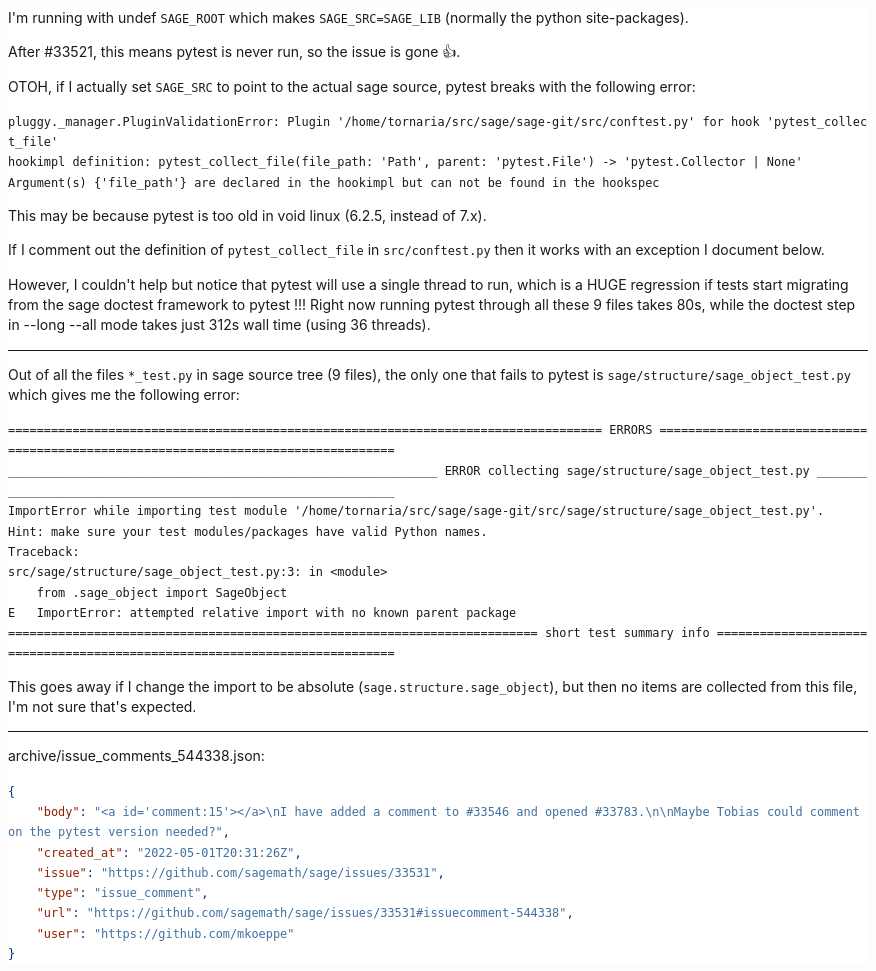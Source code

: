 <a id='comment:14'></a>
I'm running with undef `SAGE_ROOT` which makes `SAGE_SRC=SAGE_LIB` (normally the python site-packages).

After #33521, this means pytest is never run, so the issue is gone 👍️.

OTOH, if I actually set `SAGE_SRC` to point to the actual sage source, pytest breaks with the following error:

```
pluggy._manager.PluginValidationError: Plugin '/home/tornaria/src/sage/sage-git/src/conftest.py' for hook 'pytest_collect_file'
hookimpl definition: pytest_collect_file(file_path: 'Path', parent: 'pytest.File') -> 'pytest.Collector | None'
Argument(s) {'file_path'} are declared in the hookimpl but can not be found in the hookspec
```
This may be because pytest is too old in void linux (6.2.5, instead of 7.x).

If I comment out the definition of `pytest_collect_file` in `src/conftest.py` then it works with an exception I document below.

However, I couldn't help but notice that pytest will use a single thread to run, which is a HUGE regression if tests start migrating from the sage doctest framework to pytest !!! Right now running pytest through all these 9 files takes 80s, while the doctest step in --long --all mode takes just 312s wall time (using 36 threads).

---

Out of all the files `*_test.py` in sage source tree (9 files), the only one that fails to pytest is `sage/structure/sage_object_test.py` which gives me the following error:

```
=================================================================================== ERRORS ===================================================================================
____________________________________________________________ ERROR collecting sage/structure/sage_object_test.py _____________________________________________________________
ImportError while importing test module '/home/tornaria/src/sage/sage-git/src/sage/structure/sage_object_test.py'.
Hint: make sure your test modules/packages have valid Python names.
Traceback:
src/sage/structure/sage_object_test.py:3: in <module>
    from .sage_object import SageObject
E   ImportError: attempted relative import with no known parent package
========================================================================== short test summary info ===========================================================================
```
This goes away if I change the import to be absolute (`sage.structure.sage_object`), but then no items are collected from this file, I'm not sure that's expected.



---

archive/issue_comments_544338.json:
```json
{
    "body": "<a id='comment:15'></a>\nI have added a comment to #33546 and opened #33783.\n\nMaybe Tobias could comment on the pytest version needed?",
    "created_at": "2022-05-01T20:31:26Z",
    "issue": "https://github.com/sagemath/sage/issues/33531",
    "type": "issue_comment",
    "url": "https://github.com/sagemath/sage/issues/33531#issuecomment-544338",
    "user": "https://github.com/mkoeppe"
}
```
